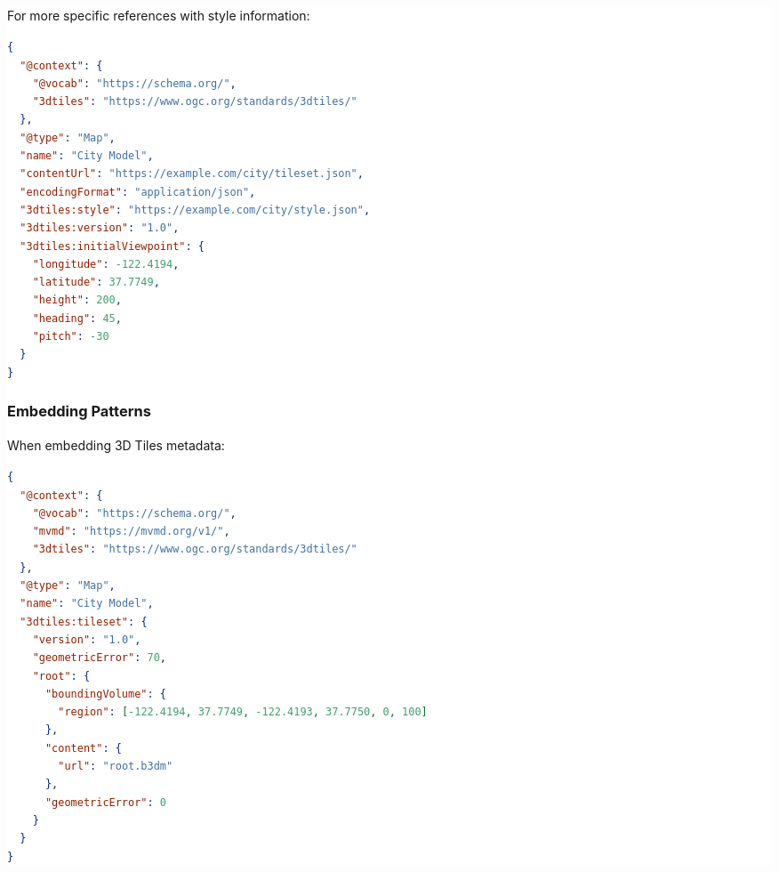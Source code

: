 For more specific references with style information:

```json
{
  "@context": {
    "@vocab": "https://schema.org/",
    "3dtiles": "https://www.ogc.org/standards/3dtiles/"
  },
  "@type": "Map",
  "name": "City Model",
  "contentUrl": "https://example.com/city/tileset.json",
  "encodingFormat": "application/json",
  "3dtiles:style": "https://example.com/city/style.json",
  "3dtiles:version": "1.0",
  "3dtiles:initialViewpoint": {
    "longitude": -122.4194,
    "latitude": 37.7749,
    "height": 200,
    "heading": 45,
    "pitch": -30
  }
}
```

### Embedding Patterns

When embedding 3D Tiles metadata:

```json
{
  "@context": {
    "@vocab": "https://schema.org/",
    "mvmd": "https://mvmd.org/v1/",
    "3dtiles": "https://www.ogc.org/standards/3dtiles/"
  },
  "@type": "Map",
  "name": "City Model",
  "3dtiles:tileset": {
    "version": "1.0",
    "geometricError": 70,
    "root": {
      "boundingVolume": {
        "region": [-122.4194, 37.7749, -122.4193, 37.7750, 0, 100]
      },
      "content": {
        "url": "root.b3dm"
      },
      "geometricError": 0
    }
  }
}
```
